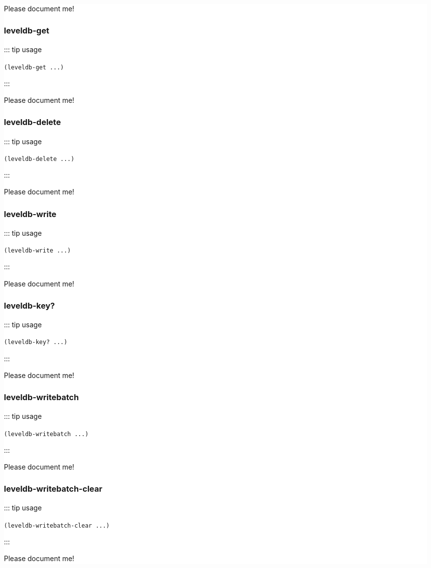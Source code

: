 Please document me!

### leveldb-get
::: tip usage
```
(leveldb-get ...)
```
:::

Please document me!

### leveldb-delete
::: tip usage
```
(leveldb-delete ...)
```
:::

Please document me!

### leveldb-write
::: tip usage
```
(leveldb-write ...)
```
:::

Please document me!

### leveldb-key?
::: tip usage
```
(leveldb-key? ...)
```
:::

Please document me!

### leveldb-writebatch
::: tip usage
```
(leveldb-writebatch ...)
```
:::

Please document me!

### leveldb-writebatch-clear
::: tip usage
```
(leveldb-writebatch-clear ...)
```
:::

Please document me!

